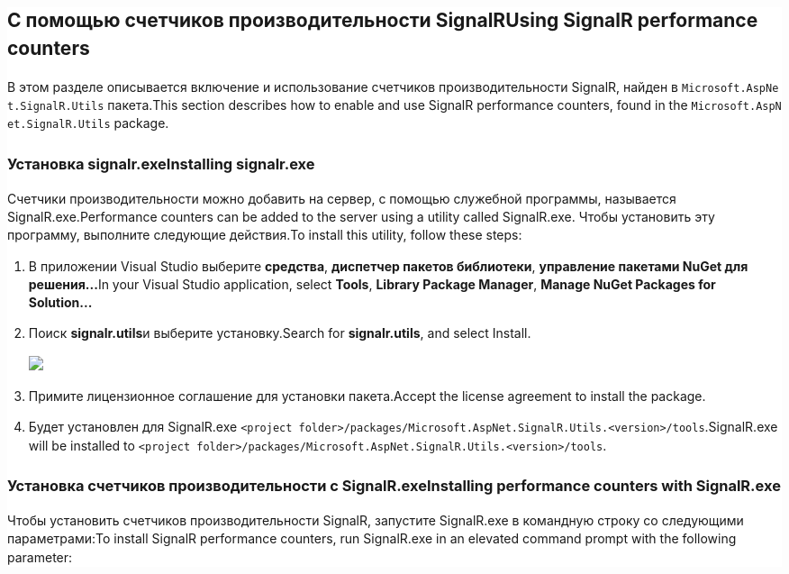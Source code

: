 <a id="perfcounters"></a>

## <a name="using-signalr-performance-counters"></a><span data-ttu-id="39dee-175">С помощью счетчиков производительности SignalR</span><span class="sxs-lookup"><span data-stu-id="39dee-175">Using SignalR performance counters</span></span>

<span data-ttu-id="39dee-176">В этом разделе описывается включение и использование счетчиков производительности SignalR, найден в `Microsoft.AspNet.SignalR.Utils` пакета.</span><span class="sxs-lookup"><span data-stu-id="39dee-176">This section describes how to enable and use SignalR performance counters, found in the `Microsoft.AspNet.SignalR.Utils` package.</span></span>

### <a name="installing-signalrexe"></a><span data-ttu-id="39dee-177">Установка signalr.exe</span><span class="sxs-lookup"><span data-stu-id="39dee-177">Installing signalr.exe</span></span>

<span data-ttu-id="39dee-178">Счетчики производительности можно добавить на сервер, с помощью служебной программы, называется SignalR.exe.</span><span class="sxs-lookup"><span data-stu-id="39dee-178">Performance counters can be added to the server using a utility called SignalR.exe.</span></span> <span data-ttu-id="39dee-179">Чтобы установить эту программу, выполните следующие действия.</span><span class="sxs-lookup"><span data-stu-id="39dee-179">To install this utility, follow these steps:</span></span>

1. <span data-ttu-id="39dee-180">В приложении Visual Studio выберите **средства**, **диспетчер пакетов библиотеки**, **управление пакетами NuGet для решения...**</span><span class="sxs-lookup"><span data-stu-id="39dee-180">In your Visual Studio application, select **Tools**, **Library Package Manager**, **Manage NuGet Packages for Solution...**</span></span>
2. <span data-ttu-id="39dee-181">Поиск **signalr.utils**и выберите установку.</span><span class="sxs-lookup"><span data-stu-id="39dee-181">Search for **signalr.utils**, and select Install.</span></span>

    ![](signalr-performance/_static/image1.png)
3. <span data-ttu-id="39dee-182">Примите лицензионное соглашение для установки пакета.</span><span class="sxs-lookup"><span data-stu-id="39dee-182">Accept the license agreement to install the package.</span></span>
4. <span data-ttu-id="39dee-183">Будет установлен для SignalR.exe `<project folder>/packages/Microsoft.AspNet.SignalR.Utils.<version>/tools`.</span><span class="sxs-lookup"><span data-stu-id="39dee-183">SignalR.exe will be installed to `<project folder>/packages/Microsoft.AspNet.SignalR.Utils.<version>/tools`.</span></span>

### <a name="installing-performance-counters-with-signalrexe"></a><span data-ttu-id="39dee-184">Установка счетчиков производительности с SignalR.exe</span><span class="sxs-lookup"><span data-stu-id="39dee-184">Installing performance counters with SignalR.exe</span></span>

<span data-ttu-id="39dee-185">Чтобы установить счетчиков производительности SignalR, запустите SignalR.exe в командную строку со следующими параметрами:</span><span class="sxs-lookup"><span data-stu-id="39dee-185">To install SignalR performance counters, run SignalR.exe in an elevated command prompt with the following parameter:</span></span>
